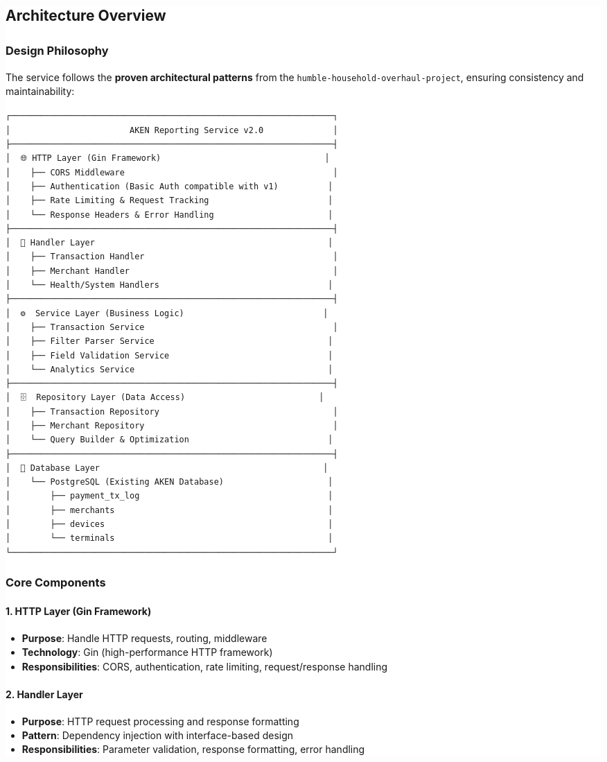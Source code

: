 
## Architecture Overview

### Design Philosophy

The service follows the **proven architectural patterns** from the `humble-household-overhaul-project`, ensuring consistency and maintainability:

```
┌─────────────────────────────────────────────────────────────────┐
│                        AKEN Reporting Service v2.0              │
├─────────────────────────────────────────────────────────────────┤
│  🌐 HTTP Layer (Gin Framework)                                 │
│    ├── CORS Middleware                                          │
│    ├── Authentication (Basic Auth compatible with v1)          │
│    ├── Rate Limiting & Request Tracking                        │
│    └── Response Headers & Error Handling                       │
├─────────────────────────────────────────────────────────────────┤
│  🎯 Handler Layer                                               │
│    ├── Transaction Handler                                      │
│    ├── Merchant Handler                                         │
│    └── Health/System Handlers                                  │
├─────────────────────────────────────────────────────────────────┤
│  ⚙️  Service Layer (Business Logic)                            │
│    ├── Transaction Service                                      │
│    ├── Filter Parser Service                                   │
│    ├── Field Validation Service                                │
│    └── Analytics Service                                       │
├─────────────────────────────────────────────────────────────────┤
│  🗄️  Repository Layer (Data Access)                           │
│    ├── Transaction Repository                                   │
│    ├── Merchant Repository                                      │
│    └── Query Builder & Optimization                            │
├─────────────────────────────────────────────────────────────────┤
│  💾 Database Layer                                             │
│    └── PostgreSQL (Existing AKEN Database)                     │
│        ├── payment_tx_log                                      │
│        ├── merchants                                           │
│        ├── devices                                             │
│        └── terminals                                           │
└─────────────────────────────────────────────────────────────────┘
```

### Core Components

#### 1. **HTTP Layer (Gin Framework)**
- **Purpose**: Handle HTTP requests, routing, middleware
- **Technology**: Gin (high-performance HTTP framework)
- **Responsibilities**: CORS, authentication, rate limiting, request/response handling

#### 2. **Handler Layer**  
- **Purpose**: HTTP request processing and response formatting
- **Pattern**: Dependency injection with interface-based design
- **Responsibilities**: Parameter validation, response formatting, error handling
